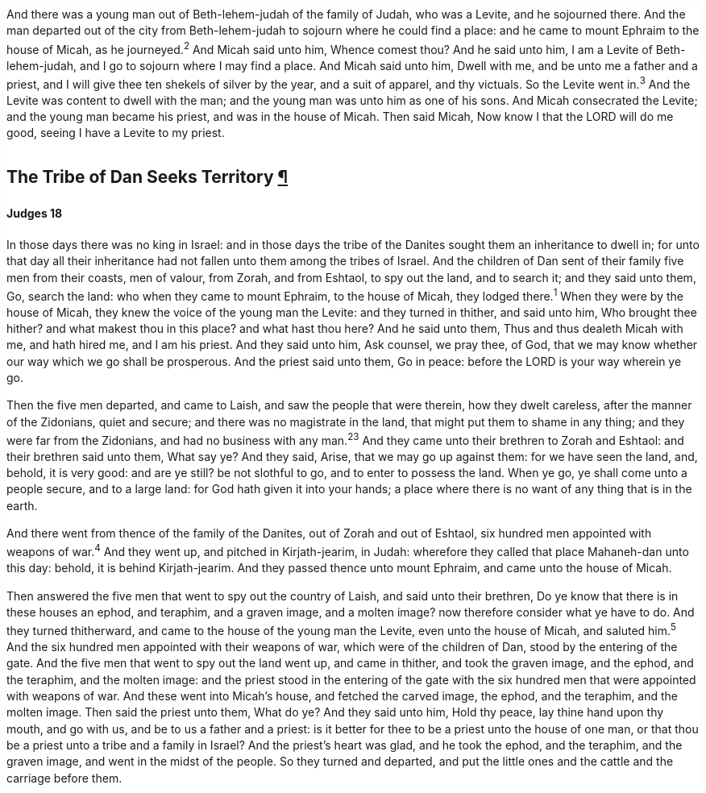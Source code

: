 <p>And there was a young man out of Beth-lehem-judah of the family of Judah, who was a Levite, and he sojourned there. And the man departed out of the city from Beth-lehem-judah to sojourn where he could find a place: and he came to mount Ephraim to the house of Micah, as he journeyed.<sup title="as he…: Heb. in making his way">2</sup> And Micah said unto him, Whence comest thou? And he said unto him, I am a Levite of Beth-lehem-judah, and I go to sojourn where I may find a place. And Micah said unto him, Dwell with me, and be unto me a father and a priest, and I will give thee ten shekels of silver by the year, and a suit of apparel, and thy victuals. So the Levite went in.<sup title="a suit…: or, a double suit, etc: Heb. an order of garments">3</sup> And the Levite was content to dwell with the man; and the young man was unto him as one of his sons. And Micah consecrated the Levite; and the young man became his priest, and was in the house of Micah. Then said Micah, Now know I that the LORD will do me good, seeing I have a Levite to my priest.</p>

<h2 class="heading" id="the-tribe-of-dan-seeks-territory">The Tribe of Dan Seeks Territory <a class="marker" href="#the-tribe-of-dan-seeks-territory">¶</a></h2>

<h4 class="passage">Judges 18</h4>

<p>In those days there was no king in Israel: and in those days the tribe of the Danites sought them an inheritance to dwell in; for unto that day all their inheritance had not fallen unto them among the tribes of Israel. And the children of Dan sent of their family five men from their coasts, men of valour, from Zorah, and from Eshtaol, to spy out the land, and to search it; and they said unto them, Go, search the land: who when they came to mount Ephraim, to the house of Micah, they lodged there.<sup title="men of: Heb. sons of">1</sup> When they were by the house of Micah, they knew the voice of the young man the Levite: and they turned in thither, and said unto him, Who brought thee hither? and what makest thou in this place? and what hast thou here? And he said unto them, Thus and thus dealeth Micah with me, and hath hired me, and I am his priest. And they said unto him, Ask counsel, we pray thee, of God, that we may know whether our way which we go shall be prosperous. And the priest said unto them, Go in peace: before the LORD is your way wherein ye go.</p>

<p>Then the five men departed, and came to Laish, and saw the people that were therein, how they dwelt careless, after the manner of the Zidonians, quiet and secure; and there was no magistrate in the land, that might put them to shame in any thing; and they were far from the Zidonians, and had no business with any man.<sup title="Laish: also called, Leshem">2</sup><sup title="magistrate: Heb. possessor, or, heir of restraints">3</sup> And they came unto their brethren to Zorah and Eshtaol: and their brethren said unto them, What say ye? And they said, Arise, that we may go up against them: for we have seen the land, and, behold, it is very good: and are ye still? be not slothful to go, and to enter to possess the land. When ye go, ye shall come unto a people secure, and to a large land: for God hath given it into your hands; a place where there is no want of any thing that is in the earth.</p>

<p>And there went from thence of the family of the Danites, out of Zorah and out of Eshtaol, six hundred men appointed with weapons of war.<sup title="appointed: Heb. girded">4</sup> And they went up, and pitched in Kirjath-jearim, in Judah: wherefore they called that place Mahaneh-dan unto this day: behold, it is behind Kirjath-jearim. And they passed thence unto mount Ephraim, and came unto the house of Micah.</p>

<p>Then answered the five men that went to spy out the country of Laish, and said unto their brethren, Do ye know that there is in these houses an ephod, and teraphim, and a graven image, and a molten image? now therefore consider what ye have to do. And they turned thitherward, and came to the house of the young man the Levite, even unto the house of Micah, and saluted him.<sup title="saluted…: Heb. asked him of peace">5</sup> And the six hundred men appointed with their weapons of war, which were of the children of Dan, stood by the entering of the gate. And the five men that went to spy out the land went up, and came in thither, and took the graven image, and the ephod, and the teraphim, and the molten image: and the priest stood in the entering of the gate with the six hundred men that were appointed with weapons of war. And these went into Micah’s house, and fetched the carved image, the ephod, and the teraphim, and the molten image. Then said the priest unto them, What do ye? And they said unto him, Hold thy peace, lay thine hand upon thy mouth, and go with us, and be to us a father and a priest: is it better for thee to be a priest unto the house of one man, or that thou be a priest unto a tribe and a family in Israel? And the priest’s heart was glad, and he took the ephod, and the teraphim, and the graven image, and went in the midst of the people. So they turned and departed, and put the little ones and the cattle and the carriage before them.</p>
